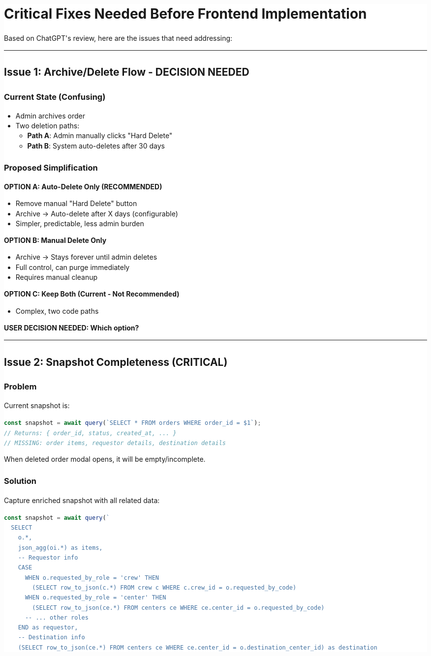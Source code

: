 # Critical Fixes Needed Before Frontend Implementation

Based on ChatGPT's review, here are the issues that need addressing:

---

## Issue 1: Archive/Delete Flow - DECISION NEEDED

### Current State (Confusing)
- Admin archives order
- Two deletion paths:
  - **Path A**: Admin manually clicks "Hard Delete"
  - **Path B**: System auto-deletes after 30 days

### Proposed Simplification

**OPTION A: Auto-Delete Only (RECOMMENDED)**
- Remove manual "Hard Delete" button
- Archive → Auto-delete after X days (configurable)
- Simpler, predictable, less admin burden

**OPTION B: Manual Delete Only**
- Archive → Stays forever until admin deletes
- Full control, can purge immediately
- Requires manual cleanup

**OPTION C: Keep Both (Current - Not Recommended)**
- Complex, two code paths

**USER DECISION NEEDED: Which option?**

---

## Issue 2: Snapshot Completeness (CRITICAL)

### Problem
Current snapshot is:
```typescript
const snapshot = await query(`SELECT * FROM orders WHERE order_id = $1`);
// Returns: { order_id, status, created_at, ... }
// MISSING: order items, requestor details, destination details
```

When deleted order modal opens, it will be empty/incomplete.

### Solution
Capture enriched snapshot with all related data:

```typescript
const snapshot = await query(`
  SELECT
    o.*,
    json_agg(oi.*) as items,
    -- Requestor info
    CASE
      WHEN o.requested_by_role = 'crew' THEN
        (SELECT row_to_json(c.*) FROM crew c WHERE c.crew_id = o.requested_by_code)
      WHEN o.requested_by_role = 'center' THEN
        (SELECT row_to_json(ce.*) FROM centers ce WHERE ce.center_id = o.requested_by_code)
      -- ... other roles
    END as requestor,
    -- Destination info
    (SELECT row_to_json(ce.*) FROM centers ce WHERE ce.center_id = o.destination_center_id) as destination
```